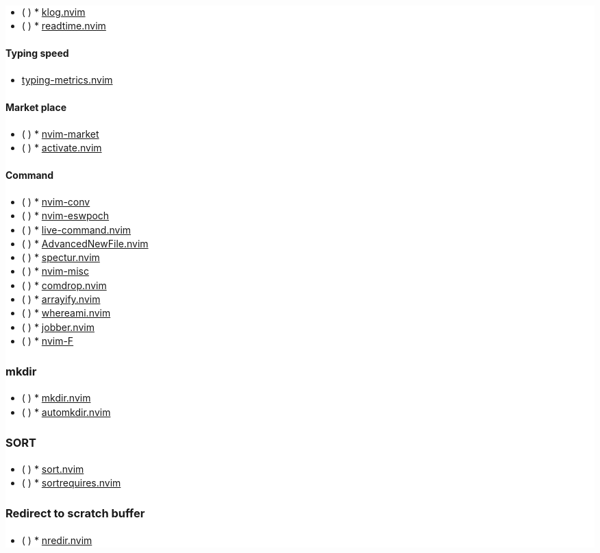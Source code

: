 * ( )
            * [klog.nvim](https://github.com/FriedemannG/klog.nvim)
* ( )
            * [readtime.nvim](https://github.com/rymdlego/readtime.nvim)

#### Typing speed
* [typing-metrics.nvim](https://github.com/JakobSachs/typing-metrics.nvim)  
    
#### Market place
* ( )
            * [nvim-market](https://github.com/tamton-aquib/nvim-market)
* ( )
            * [activate.nvim](https://github.com/roobert/activate.nvim)

#### Command
* ( )
            * [nvim-conv](https://github.com/simonefranza/nvim-conv)
* ( )
            * [nvim-eswpoch](https://github.com/hlucco/nvim-eswpoch)
* ( )
            * [live-command.nvim](https://github.com/smjonas/live-command.nvim)
* ( )
            * [AdvancedNewFile.nvim](https://github.com/Mohammed-Taher/AdvancedNewFile.nvim)
* ( )
            * [spectur.nvim](https://github.com/nkhlmn/spectur.nvim)
* ( )
            * [nvim-misc](https://github.com/njaczko/nvim-misc)
* ( )
            * [comdrop.nvim](https://github.com/dchiluisac/comdrop.nvim)
* ( )
            * [arrayify.nvim](https://github.com/Seth-Buchanan/arrayify.nvim)
* ( )
            * [whereami.nvim](https://github.com/ragnarok22/whereami.nvim)
* ( )
            * [jobber.nvim](https://github.com/mr55p-dev/jobber.nvim)
* ( )
            * [nvim-F](https://github.com/tenfyzhong/nvim-F)

### mkdir
* ( )
            * [mkdir.nvim](https://github.com/jghauser/mkdir.nvim)
* ( )
            * [automkdir.nvim](https://github.com/mateuszwieloch/automkdir.nvim)

### SORT
* ( )
            * [sort.nvim](https://github.com/sQVe/sort.nvim)
* ( )
            * [sortrequires.nvim](https://github.com/haolian9/sortrequires.nvim)

### Redirect to scratch buffer
* ( )
            * [nredir.nvim](https://github.com/sbulav/nredir.nvim)
